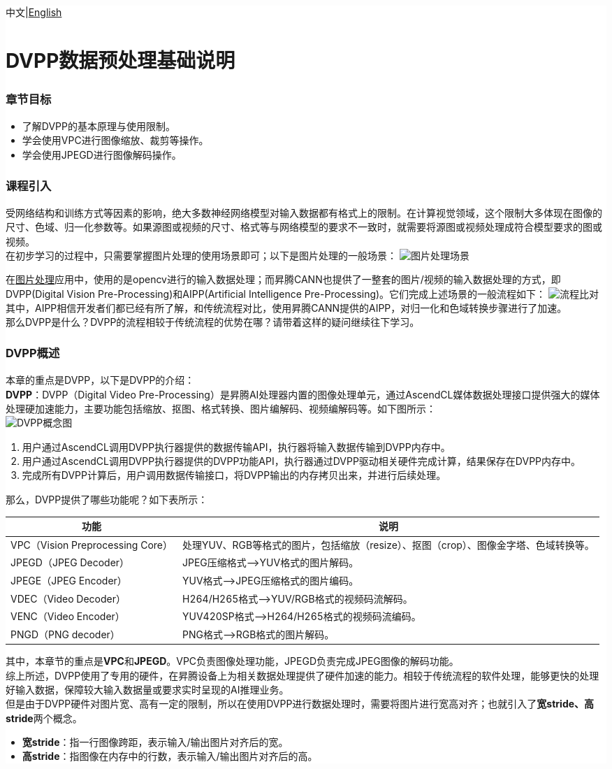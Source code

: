 中文|[English](./README.md)
# DVPP数据预处理基础说明

### 章节目标
- 了解DVPP的基本原理与使用限制。
- 学会使用VPC进行图像缩放、裁剪等操作。
- 学会使用JPEGD进行图像解码操作。

### 课程引入
受网络结构和训练方式等因素的影响，绝大多数神经网络模型对输入数据都有格式上的限制。在计算视觉领域，这个限制大多体现在图像的尺寸、色域、归一化参数等。如果源图或视频的尺寸、格式等与网络模型的要求不一致时，就需要将源图或视频处理成符合模型要求的图或视频。    
在初步学习的过程中，只需要掌握图片处理的使用场景即可；以下是图片处理的一般场景：
![图片处理场景](https://obs-9be7.obs.cn-east-2.myhuaweicloud.com/data/growthpath_pic/%E9%A2%84%E5%A4%84%E7%90%86%E5%9C%BA%E6%99%AF.jpg)  

在[图片处理]()应用中，使用的是opencv进行的输入数据处理；而昇腾CANN也提供了一整套的图片/视频的输入数据处理的方式，即DVPP(Digital Vision Pre-Processing)和AIPP(Artificial Intelligence Pre-Processing)。它们完成上述场景的一般流程如下：
![流程比对](https://obs-9be7.obs.cn-east-2.myhuaweicloud.com/data/growthpath_pic/%E6%B5%81%E7%A8%8B%E6%AF%94%E5%AF%B9.jpg)  
其中，AIPP相信开发者们都已经有所了解，和传统流程对比，使用昇腾CANN提供的AIPP，对归一化和色域转换步骤进行了加速。  
那么DVPP是什么？DVPP的流程相较于传统流程的优势在哪？请带着这样的疑问继续往下学习。  

### DVPP概述
本章的重点是DVPP，以下是DVPP的介绍：    
**DVPP**：DVPP（Digital Video Pre-Processing）是昇腾AI处理器内置的图像处理单元，通过AscendCL媒体数据处理接口提供强大的媒体处理硬加速能力，主要功能包括缩放、抠图、格式转换、图片编解码、视频编解码等。如下图所示：    
![DVPP概念图](https://obs-9be7.obs.cn-east-2.myhuaweicloud.com/data/growthpath_pic/DVPP%E6%A6%82%E5%BF%B5%E5%9B%BE.png)   
1. 用户通过AscendCL调用DVPP执行器提供的数据传输API，执行器将输入数据传输到DVPP内存中。
2. 用户通过AscendCL调用DVPP执行器提供的DVPP功能API，执行器通过DVPP驱动相关硬件完成计算，结果保存在DVPP内存中。
3. 完成所有DVPP计算后，用户调用数据传输接口，将DVPP输出的内存拷贝出来，并进行后续处理。    

那么，DVPP提供了哪些功能呢？如下表所示：   

| 功能  | 说明  |
|---|---|
| VPC（Vision Preprocessing Core）  |  处理YUV、RGB等格式的图片，包括缩放（resize）、抠图（crop）、图像金字塔、色域转换等。 |
| JPEGD（JPEG Decoder）  | JPEG压缩格式-->YUV格式的图片解码。  |
| JPEGE（JPEG Encoder）  | YUV格式-->JPEG压缩格式的图片编码。  |
| VDEC（Video Decoder）  | H264/H265格式-->YUV/RGB格式的视频码流解码。  |
| VENC（Video Encoder）  | YUV420SP格式-->H264/H265格式的视频码流编码。  |
| PNGD（PNG decoder）  | PNG格式-->RGB格式的图片解码。  |    

其中，本章节的重点是**VPC**和**JPEGD**。VPC负责图像处理功能，JPEGD负责完成JPEG图像的解码功能。       
综上所述，DVPP使用了专用的硬件，在昇腾设备上为相关数据处理提供了硬件加速的能力。相较于传统流程的软件处理，能够更快的处理好输入数据，保障较大输入数据量或要求实时呈现的AI推理业务。   
但是由于DVPP硬件对图片宽、高有一定的限制，所以在使用DVPP进行数据处理时，需要将图片进行宽高对齐；也就引入了**宽stride、高stride**两个概念。  
- **宽stride**：指一行图像跨距，表示输入/输出图片对齐后的宽。    
- **高stride**：指图像在内存中的行数，表示输入/输出图片对齐后的高。   
